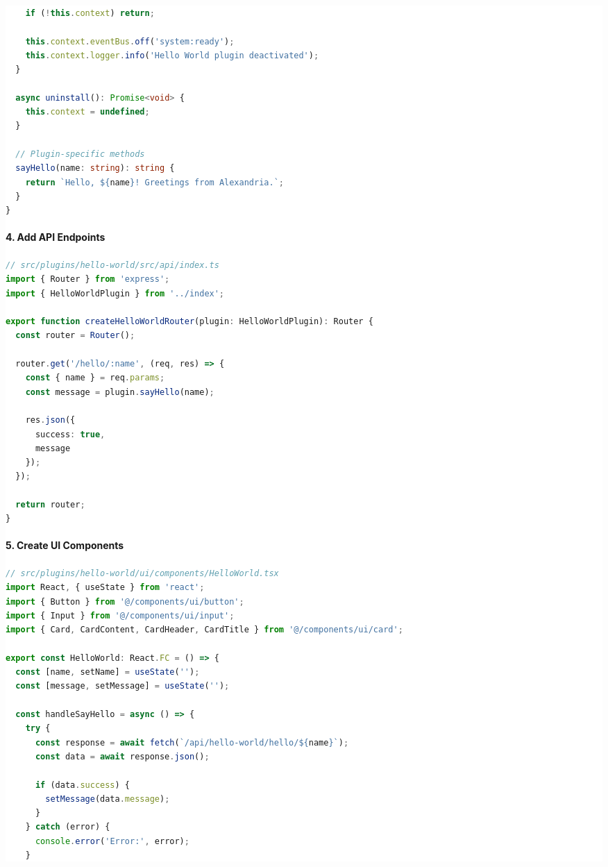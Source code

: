 ```typescript
    if (!this.context) return;
    
    this.context.eventBus.off('system:ready');
    this.context.logger.info('Hello World plugin deactivated');
  }

  async uninstall(): Promise<void> {
    this.context = undefined;
  }

  // Plugin-specific methods
  sayHello(name: string): string {
    return `Hello, ${name}! Greetings from Alexandria.`;
  }
}
```

#### 4. Add API Endpoints

```typescript
// src/plugins/hello-world/src/api/index.ts
import { Router } from 'express';
import { HelloWorldPlugin } from '../index';

export function createHelloWorldRouter(plugin: HelloWorldPlugin): Router {
  const router = Router();

  router.get('/hello/:name', (req, res) => {
    const { name } = req.params;
    const message = plugin.sayHello(name);
    
    res.json({
      success: true,
      message
    });
  });

  return router;
}
```

#### 5. Create UI Components

```typescript
// src/plugins/hello-world/ui/components/HelloWorld.tsx
import React, { useState } from 'react';
import { Button } from '@/components/ui/button';
import { Input } from '@/components/ui/input';
import { Card, CardContent, CardHeader, CardTitle } from '@/components/ui/card';

export const HelloWorld: React.FC = () => {
  const [name, setName] = useState('');
  const [message, setMessage] = useState('');

  const handleSayHello = async () => {
    try {
      const response = await fetch(`/api/hello-world/hello/${name}`);
      const data = await response.json();
      
      if (data.success) {
        setMessage(data.message);
      }
    } catch (error) {
      console.error('Error:', error);
    }
```